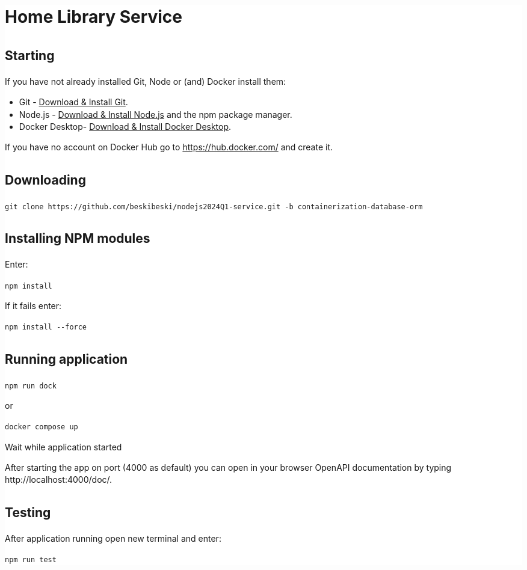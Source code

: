# Home Library Service

## Starting

If you have not already installed Git, Node or (and) Docker install them:
- Git - [Download & Install Git](https://git-scm.com/downloads).
- Node.js - [Download & Install Node.js](https://nodejs.org/en/download/) and the npm package manager.
- Docker Desktop- [Download & Install Docker Desktop](https://www.docker.com/products/docker-desktop/).

If you have no account on Docker Hub go to https://hub.docker.com/ and create it. 

## Downloading

```
git clone https://github.com/beskibeski/nodejs2024Q1-service.git -b containerization-database-orm
```

## Installing NPM modules

Enter:

```
npm install
```

If it fails enter:

```
npm install --force
```

## Running application

```
npm run dock
```

or

```
docker compose up
```

Wait while application started

After starting the app on port (4000 as default) you can open
in your browser OpenAPI documentation by typing http://localhost:4000/doc/.

## Testing

After application running open new terminal and enter:

```
npm run test
```

